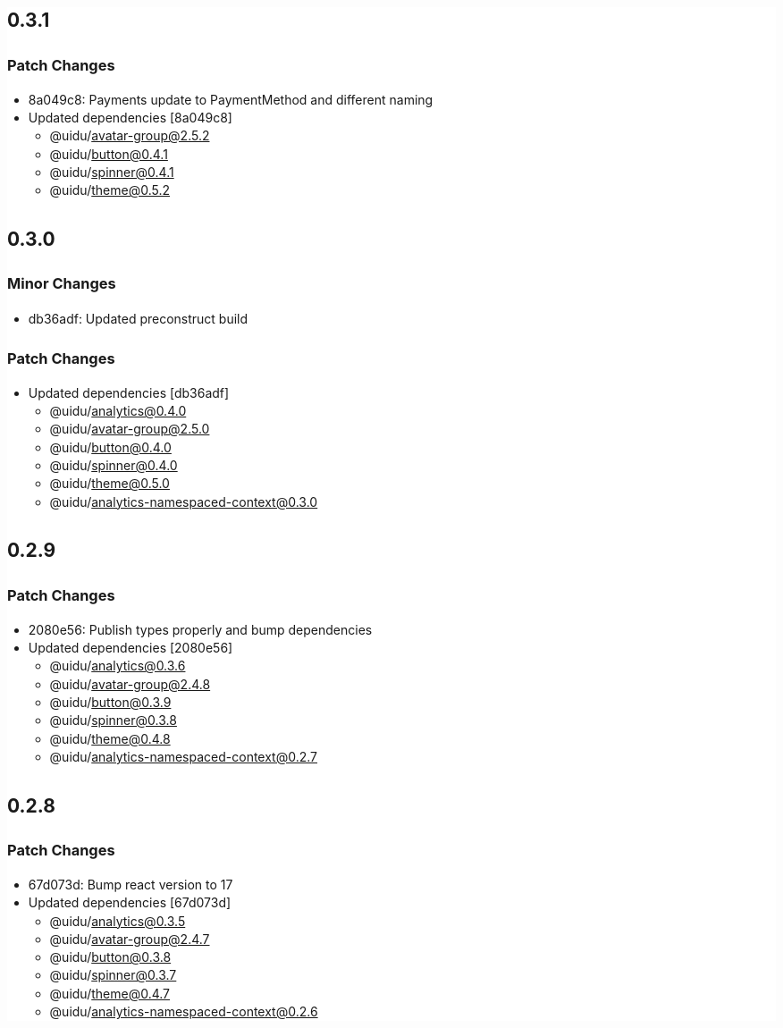 ## 0.3.1

### Patch Changes

- 8a049c8: Payments update to PaymentMethod and different naming
- Updated dependencies [8a049c8]
  - @uidu/avatar-group@2.5.2
  - @uidu/button@0.4.1
  - @uidu/spinner@0.4.1
  - @uidu/theme@0.5.2

## 0.3.0

### Minor Changes

- db36adf: Updated preconstruct build

### Patch Changes

- Updated dependencies [db36adf]
  - @uidu/analytics@0.4.0
  - @uidu/avatar-group@2.5.0
  - @uidu/button@0.4.0
  - @uidu/spinner@0.4.0
  - @uidu/theme@0.5.0
  - @uidu/analytics-namespaced-context@0.3.0

## 0.2.9

### Patch Changes

- 2080e56: Publish types properly and bump dependencies
- Updated dependencies [2080e56]
  - @uidu/analytics@0.3.6
  - @uidu/avatar-group@2.4.8
  - @uidu/button@0.3.9
  - @uidu/spinner@0.3.8
  - @uidu/theme@0.4.8
  - @uidu/analytics-namespaced-context@0.2.7

## 0.2.8

### Patch Changes

- 67d073d: Bump react version to 17
- Updated dependencies [67d073d]
  - @uidu/analytics@0.3.5
  - @uidu/avatar-group@2.4.7
  - @uidu/button@0.3.8
  - @uidu/spinner@0.3.7
  - @uidu/theme@0.4.7
  - @uidu/analytics-namespaced-context@0.2.6
